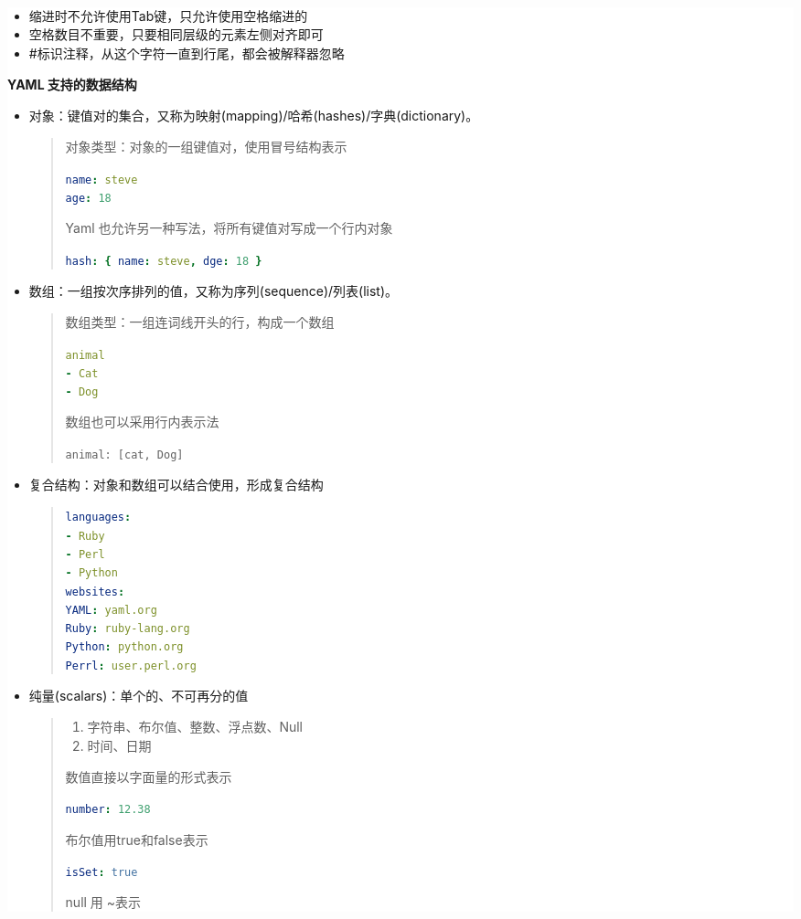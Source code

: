 - 缩进时不允许使用Tab键，只允许使用空格缩进的
- 空格数目不重要，只要相同层级的元素左侧对齐即可
- #标识注释，从这个字符一直到行尾，都会被解释器忽略

**YAML 支持的数据结构**

- 对象：键值对的集合，又称为映射(mapping)/哈希(hashes)/字典(dictionary)。

  >对象类型：对象的一组键值对，使用冒号结构表示
  >
  >~~~yaml
  >name: steve
  >age: 18
  >~~~
  >
  >Yaml 也允许另一种写法，将所有键值对写成一个行内对象
  >
  >~~~yaml
  >hash: { name: steve, dge: 18 }
  >~~~

- 数组：一组按次序排列的值，又称为序列(sequence)/列表(list)。

  > 数组类型：一组连词线开头的行，构成一个数组
  >
  > ~~~yaml
  > animal
  > - Cat
  > - Dog
  > ~~~
  >
  > 数组也可以采用行内表示法
  >
  > ~~~ymal
  > animal: [cat, Dog]
  > ~~~

- 复合结构：对象和数组可以结合使用，形成复合结构

  > ~~~yaml
  > languages:
  > - Ruby
  > - Perl
  > - Python
  > websites:
  > YAML: yaml.org
  > Ruby: ruby-lang.org
  > Python: python.org
  > Perrl: user.perl.org
  > ~~~

- 纯量(scalars)：单个的、不可再分的值

  > 1. 字符串、布尔值、整数、浮点数、Null
  > 2. 时间、日期
  >
  > 数值直接以字面量的形式表示
  > ~~~yaml
  > number: 12.38
  > ~~~
  >
  > 布尔值用true和false表示
  >
  > ~~~yaml
  > isSet: true
  > ~~~
  >
  > null 用 ~表示